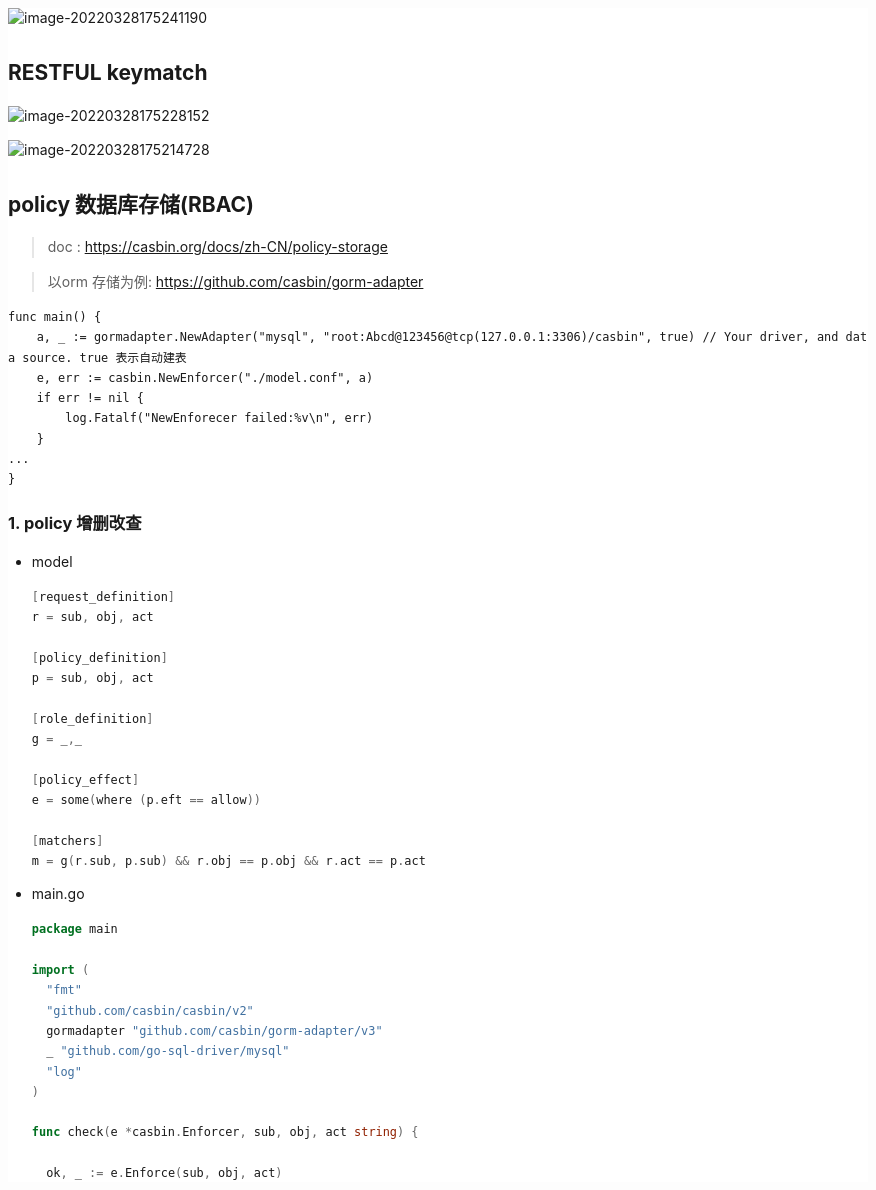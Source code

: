 ![image-20220328175241190](https://raw.githubusercontent.com/hellolib/pictures/main/Typora/pic-00-gitee/image-20220328175241190.png)

## RESTFUL keymatch

![image-20220328175228152](https://raw.githubusercontent.com/hellolib/pictures/main/Typora/pic-00-gitee/image-20220328175228152.png)

![image-20220328175214728](https://raw.githubusercontent.com/hellolib/pictures/main/Typora/pic-00-gitee/image-20220328175214728.png)

## policy 数据库存储(RBAC)

> doc : https://casbin.org/docs/zh-CN/policy-storage

> 以orm 存储为例: https://github.com/casbin/gorm-adapter



```golang
func main() {
	a, _ := gormadapter.NewAdapter("mysql", "root:Abcd@123456@tcp(127.0.0.1:3306)/casbin", true) // Your driver, and data source. true 表示自动建表
	e, err := casbin.NewEnforcer("./model.conf", a)
	if err != nil {
		log.Fatalf("NewEnforecer failed:%v\n", err)
	}
...
}
```

### 1. policy 增删改查

- model

  ```go
  [request_definition]
  r = sub, obj, act
  
  [policy_definition]
  p = sub, obj, act
  
  [role_definition]
  g = _,_
  
  [policy_effect]
  e = some(where (p.eft == allow))
  
  [matchers]
  m = g(r.sub, p.sub) && r.obj == p.obj && r.act == p.act
  
  ```

- main.go

  ```go
  package main
  
  import (
  	"fmt"
  	"github.com/casbin/casbin/v2"
  	gormadapter "github.com/casbin/gorm-adapter/v3"
  	_ "github.com/go-sql-driver/mysql"
  	"log"
  )
  
  func check(e *casbin.Enforcer, sub, obj, act string) {
  
  	ok, _ := e.Enforce(sub, obj, act)
  ```